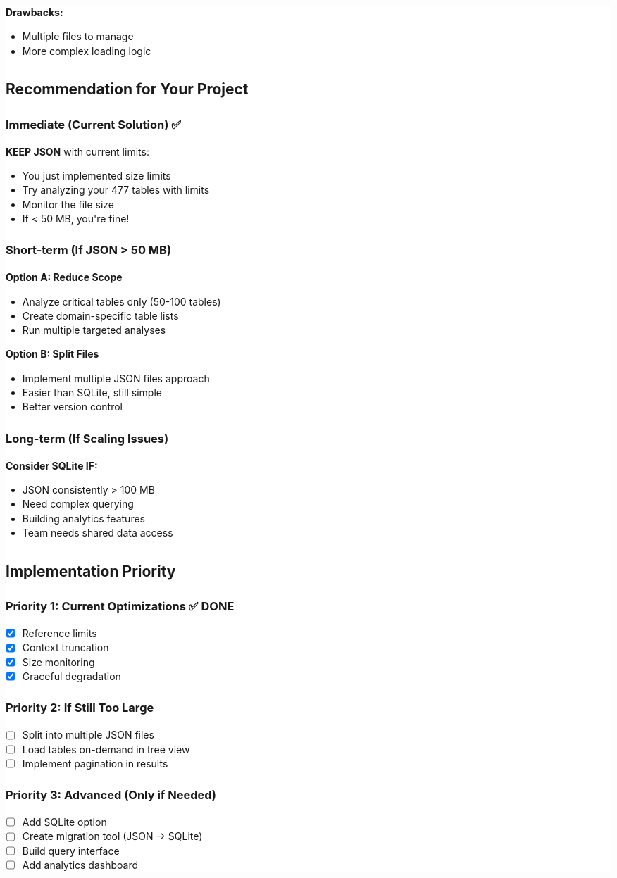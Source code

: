 **Drawbacks:**
- Multiple files to manage
- More complex loading logic

## Recommendation for Your Project

### Immediate (Current Solution) ✅

**KEEP JSON** with current limits:
- You just implemented size limits
- Try analyzing your 477 tables with limits
- Monitor the file size
- If < 50 MB, you're fine!

### Short-term (If JSON > 50 MB)

**Option A: Reduce Scope**
- Analyze critical tables only (50-100 tables)
- Create domain-specific table lists
- Run multiple targeted analyses

**Option B: Split Files**
- Implement multiple JSON files approach
- Easier than SQLite, still simple
- Better version control

### Long-term (If Scaling Issues)

**Consider SQLite IF:**
- JSON consistently > 100 MB
- Need complex querying
- Building analytics features
- Team needs shared data access

## Implementation Priority

### Priority 1: Current Optimizations ✅ DONE
- [x] Reference limits
- [x] Context truncation
- [x] Size monitoring
- [x] Graceful degradation

### Priority 2: If Still Too Large
- [ ] Split into multiple JSON files
- [ ] Load tables on-demand in tree view
- [ ] Implement pagination in results

### Priority 3: Advanced (Only if Needed)
- [ ] Add SQLite option
- [ ] Create migration tool (JSON → SQLite)
- [ ] Build query interface
- [ ] Add analytics dashboard
